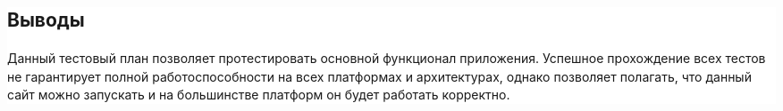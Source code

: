 <a name="Summon"></a>
## Выводы
Данный тестовый план позволяет протестировать основной функционал приложения. Успешное прохождение всех тестов не гарантирует полной работоспособности на всех платформах и архитектурах, однако позволяет полагать, что данный сайт можно запускать и на большинстве платформ он будет работать корректно.
